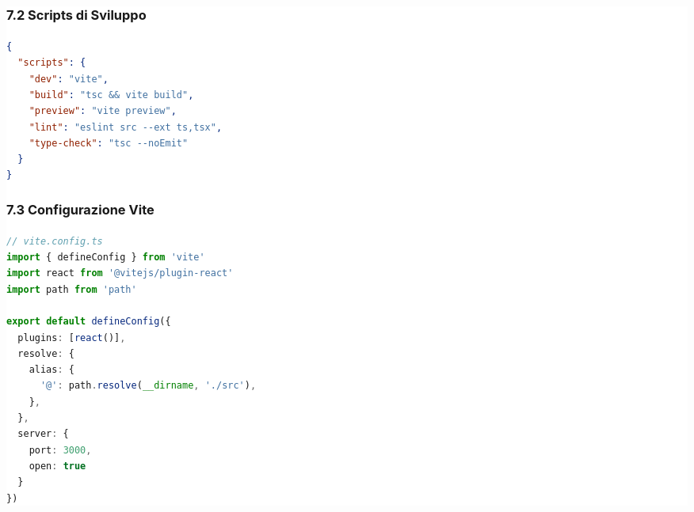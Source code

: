 ```json
```

### 7.2 Scripts di Sviluppo

```json
{
  "scripts": {
    "dev": "vite",
    "build": "tsc && vite build",
    "preview": "vite preview",
    "lint": "eslint src --ext ts,tsx",
    "type-check": "tsc --noEmit"
  }
}
```

### 7.3 Configurazione Vite

```typescript
// vite.config.ts
import { defineConfig } from 'vite'
import react from '@vitejs/plugin-react'
import path from 'path'

export default defineConfig({
  plugins: [react()],
  resolve: {
    alias: {
      '@': path.resolve(__dirname, './src'),
    },
  },
  server: {
    port: 3000,
    open: true
  }
})
```

